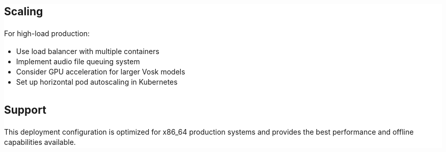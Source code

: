 ## Scaling

For high-load production:
- Use load balancer with multiple containers
- Implement audio file queuing system
- Consider GPU acceleration for larger Vosk models
- Set up horizontal pod autoscaling in Kubernetes

## Support

This deployment configuration is optimized for x86_64 production systems and provides the best performance and offline capabilities available.
